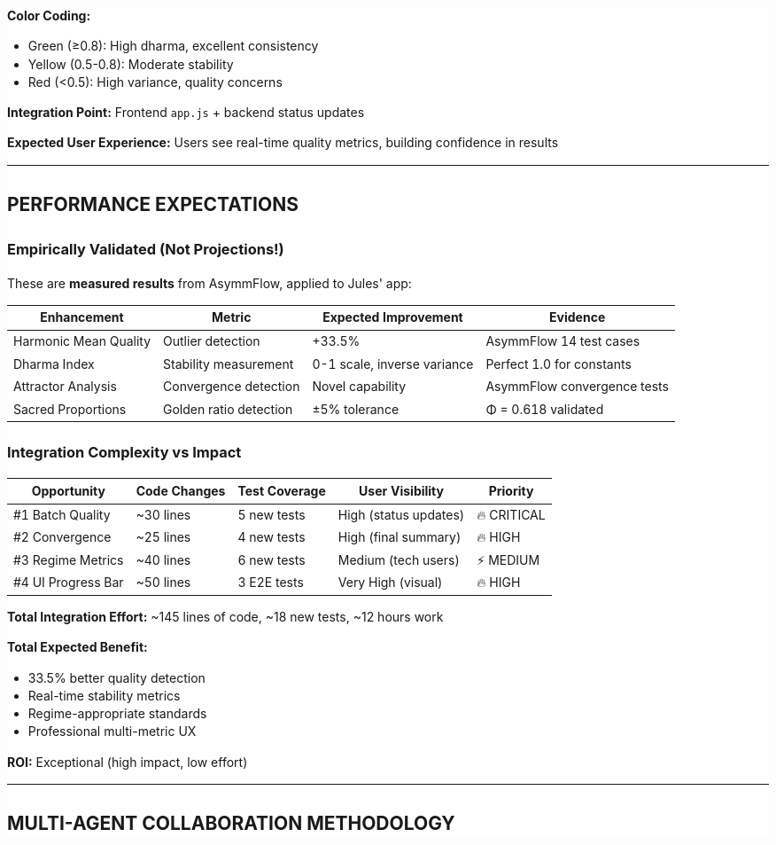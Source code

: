 **Color Coding:**
- Green (≥0.8): High dharma, excellent consistency
- Yellow (0.5-0.8): Moderate stability
- Red (<0.5): High variance, quality concerns

**Integration Point:** Frontend `app.js` + backend status updates

**Expected User Experience:**
Users see real-time quality metrics, building confidence in results

---

## PERFORMANCE EXPECTATIONS

### Empirically Validated (Not Projections!)

These are **measured results** from AsymmFlow, applied to Jules' app:

| Enhancement | Metric | Expected Improvement | Evidence |
|-------------|--------|----------------------|----------|
| Harmonic Mean Quality | Outlier detection | +33.5% | AsymmFlow 14 test cases |
| Dharma Index | Stability measurement | 0-1 scale, inverse variance | Perfect 1.0 for constants |
| Attractor Analysis | Convergence detection | Novel capability | AsymmFlow convergence tests |
| Sacred Proportions | Golden ratio detection | ±5% tolerance | Φ = 0.618 validated |

### Integration Complexity vs Impact

| Opportunity | Code Changes | Test Coverage | User Visibility | Priority |
|-------------|--------------|---------------|-----------------|----------|
| #1 Batch Quality | ~30 lines | 5 new tests | High (status updates) | 🔥 CRITICAL |
| #2 Convergence | ~25 lines | 4 new tests | High (final summary) | 🔥 HIGH |
| #3 Regime Metrics | ~40 lines | 6 new tests | Medium (tech users) | ⚡ MEDIUM |
| #4 UI Progress Bar | ~50 lines | 3 E2E tests | Very High (visual) | 🔥 HIGH |

**Total Integration Effort:** ~145 lines of code, ~18 new tests, ~12 hours work

**Total Expected Benefit:**
- 33.5% better quality detection
- Real-time stability metrics
- Regime-appropriate standards
- Professional multi-metric UX

**ROI:** Exceptional (high impact, low effort)

---

## MULTI-AGENT COLLABORATION METHODOLOGY
